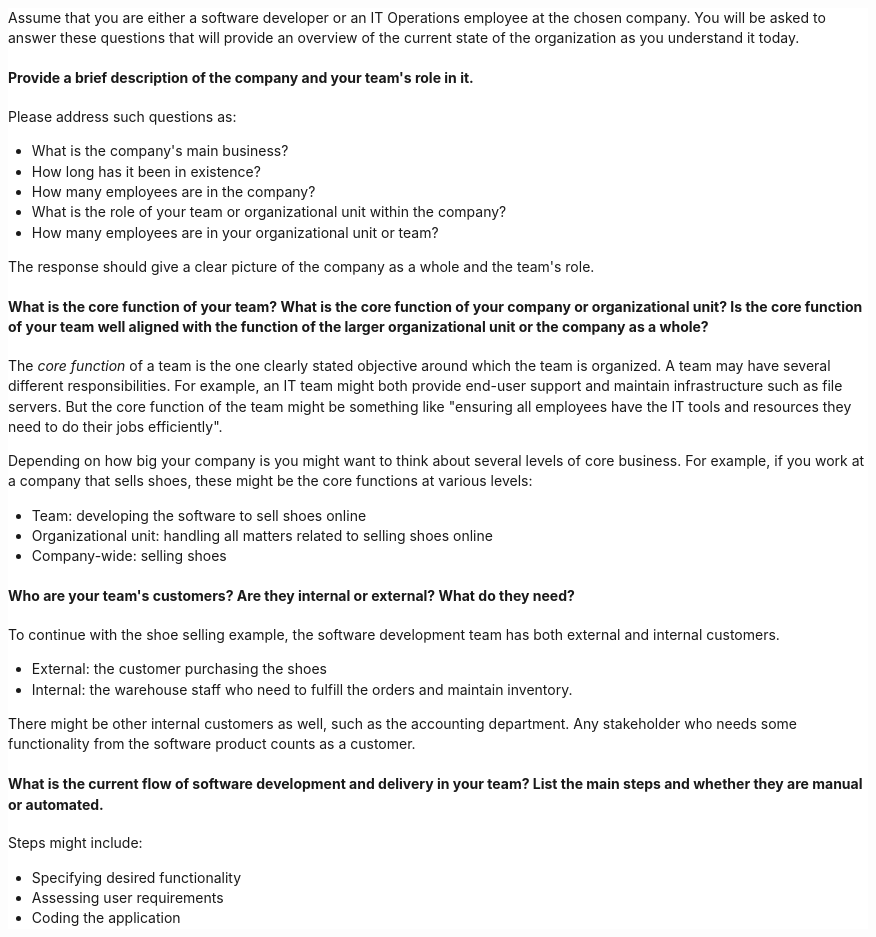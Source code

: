 Assume that you are either a software developer or an IT Operations employee at the chosen company. You will be asked to answer these questions that will provide an overview of the current state of the organization as you understand it today.

#### Provide a brief description of the company and your team's role in it.

Please address such questions as:

* What is the company's main business?
* How long has it been in existence?
* How many employees are in the company?
* What is the role of your team or organizational unit within the company? 
* How many employees are in your organizational unit or team?

The response should give a clear picture of the company as a whole and the team's role. 

#### What is the core function of your team? What is the core function of your company or organizational unit? Is the core function of your team well aligned with the function of the larger organizational unit or the company as a whole?

The *core function* of a team is the one clearly stated objective around which the team is organized. A team may have several different responsibilities. For example, an IT team might both provide end-user support and maintain infrastructure such as file servers. But the core function of the team might be something like "ensuring all employees have the IT tools and resources they need to do their jobs efficiently". 

Depending on how big your company is you might want to think about several levels of core business. For example, if you work at a company that sells shoes, these might be the core functions at various levels: 

* Team: developing the software to sell shoes online
* Organizational unit: handling all matters related to selling shoes online
* Company-wide: selling shoes

#### Who are your team's customers? Are they internal or external? What do they need?

To continue with the shoe selling example, the software development team has both external and internal customers. 

* External: the customer purchasing the shoes
* Internal: the warehouse staff who need to fulfill the orders and maintain inventory.

There might be other internal customers as well, such as the accounting department. Any stakeholder who needs some functionality from the software product counts as a customer. 

#### What is the current flow of software development and delivery in your team? List the main steps and whether they are manual or automated. 

Steps might include:

* Specifying desired functionality
* Assessing user requirements
* Coding the application
